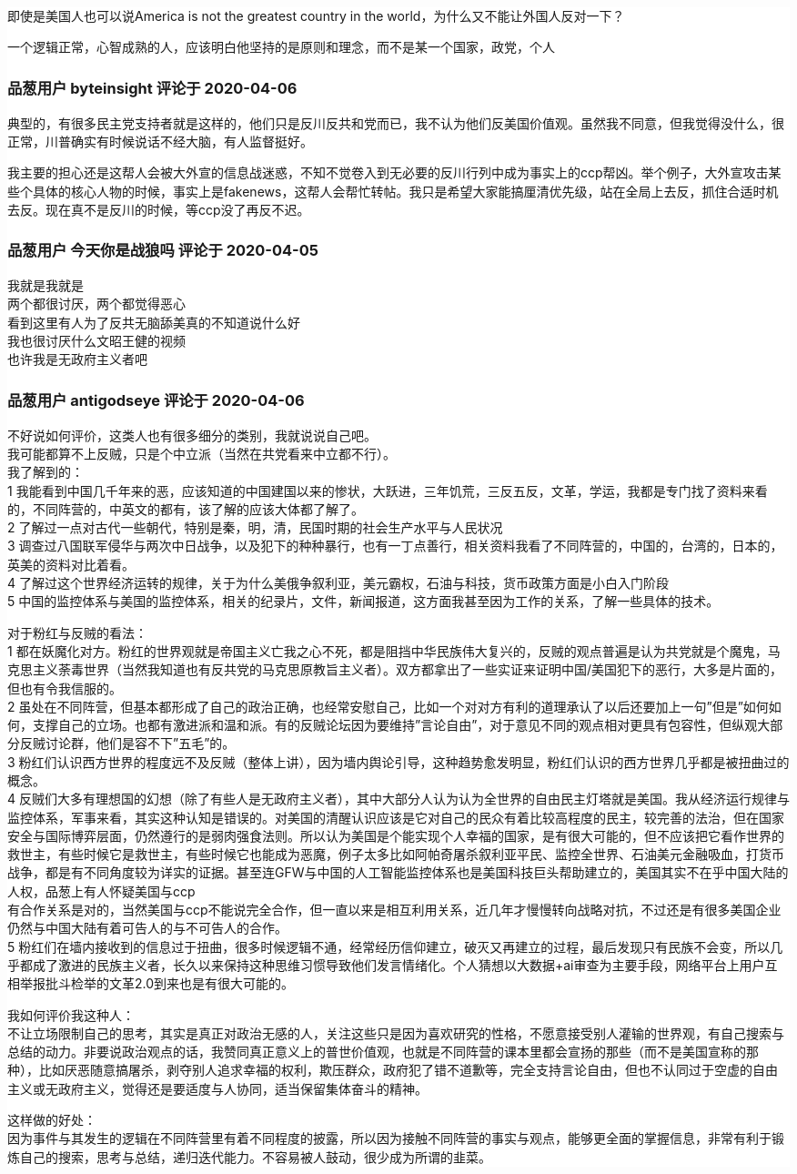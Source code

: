 即使是美国人也可以说America is not the greatest country in the world，为什么又不能让外国人反对一下？  
  
一个逻辑正常，心智成熟的人，应该明白他坚持的是原则和理念，而不是某一个国家，政党，个人
        
                

### 品葱用户 **byteinsight** 评论于 2020-04-06
        
典型的，有很多民主党支持者就是这样的，他们只是反川反共和党而已，我不认为他们反美国价值观。虽然我不同意，但我觉得没什么，很正常，川普确实有时候说话不经大脑，有人监督挺好。  
  
我主要的担心还是这帮人会被大外宣的信息战迷惑，不知不觉卷入到无必要的反川行列中成为事实上的ccp帮凶。举个例子，大外宣攻击某些个具体的核心人物的时候，事实上是fakenews，这帮人会帮忙转帖。我只是希望大家能搞厘清优先级，站在全局上去反，抓住合适时机去反。现在真不是反川的时候，等ccp没了再反不迟。
        
                

### 品葱用户 **今天你是战狼吗** 评论于 2020-04-05
        
我就是我就是  
两个都很讨厌，两个都觉得恶心  
看到这里有人为了反共无脑舔美真的不知道说什么好  
我也很讨厌什么文昭王健的视频  
也许我是无政府主义者吧
        
                

### 品葱用户 **antigodseye** 评论于 2020-04-06
        
不好说如何评价，这类人也有很多细分的类别，我就说说自己吧。  
我可能都算不上反贼，只是个中立派（当然在共党看来中立都不行）。  
我了解到的：  
1 我能看到中国几千年来的恶，应该知道的中国建国以来的惨状，大跃进，三年饥荒，三反五反，文革，学运，我都是专门找了资料来看的，不同阵营的，中英文的都有，该了解的应该大体都了解了。  
2 了解过一点对古代一些朝代，特别是秦，明，清，民国时期的社会生产水平与人民状况  
3 调查过八国联军侵华与两次中日战争，以及犯下的种种暴行，也有一丁点善行，相关资料我看了不同阵营的，中国的，台湾的，日本的，英美的资料对比着看。  
4 了解过这个世界经济运转的规律，关于为什么美俄争叙利亚，美元霸权，石油与科技，货币政策方面是小白入门阶段  
5 中国的监控体系与美国的监控体系，相关的纪录片，文件，新闻报道，这方面我甚至因为工作的关系，了解一些具体的技术。  
  
对于粉红与反贼的看法：  
1 都在妖魔化对方。粉红的世界观就是帝国主义亡我之心不死，都是阻挡中华民族伟大复兴的，反贼的观点普遍是认为共党就是个魔鬼，马克思主义荼毒世界（当然我知道也有反共党的马克思原教旨主义者）。双方都拿出了一些实证来证明中国/美国犯下的恶行，大多是片面的，但也有令我信服的。  
2 虽处在不同阵营，但基本都形成了自己的政治正确，也经常安慰自己，比如一个对对方有利的道理承认了以后还要加上一句”但是”如何如何，支撑自己的立场。也都有激进派和温和派。有的反贼论坛因为要维持”言论自由”，对于意见不同的观点相对更具有包容性，但纵观大部分反贼讨论群，他们是容不下”五毛”的。  
3 粉红们认识西方世界的程度远不及反贼（整体上讲），因为墙内舆论引导，这种趋势愈发明显，粉红们认识的西方世界几乎都是被扭曲过的概念。  
4 反贼们大多有理想国的幻想（除了有些人是无政府主义者），其中大部分人认为认为全世界的自由民主灯塔就是美国。我从经济运行规律与监控体系，军事来看，其实这种认知是错误的。对美国的清醒认识应该是它对自己的民众有着比较高程度的民主，较完善的法治，但在国家安全与国际博弈层面，仍然遵行的是弱肉强食法则。所以认为美国是个能实现个人幸福的国家，是有很大可能的，但不应该把它看作世界的救世主，有些时候它是救世主，有些时候它也能成为恶魔，例子太多比如阿帕奇屠杀叙利亚平民、监控全世界、石油美元金融吸血，打货币战争，都是有不同角度较为详实的证据。甚至连GFW与中国的人工智能监控体系也是美国科技巨头帮助建立的，美国其实不在乎中国大陆的人权，品葱上有人怀疑美国与ccp  
有合作关系是对的，当然美国与ccp不能说完全合作，但一直以来是相互利用关系，近几年才慢慢转向战略对抗，不过还是有很多美国企业仍然与中国大陆有着可告人的与不可告人的合作。  
5 粉红们在墙内接收到的信息过于扭曲，很多时候逻辑不通，经常经历信仰建立，破灭又再建立的过程，最后发现只有民族不会变，所以几乎都成了激进的民族主义者，长久以来保持这种思维习惯导致他们发言情绪化。个人猜想以大数据+ai审查为主要手段，网络平台上用户互相举报批斗检举的文革2.0到来也是有很大可能的。  
  
我如何评价我这种人：  
不让立场限制自己的思考，其实是真正对政治无感的人，关注这些只是因为喜欢研究的性格，不愿意接受别人灌输的世界观，有自己搜索与总结的动力。非要说政治观点的话，我赞同真正意义上的普世价值观，也就是不同阵营的课本里都会宣扬的那些（而不是美国宣称的那种），比如厌恶随意搞屠杀，剥夺别人追求幸福的权利，欺压群众，政府犯了错不道歉等，完全支持言论自由，但也不认同过于空虚的自由主义或无政府主义，觉得还是要适度与人协同，适当保留集体奋斗的精神。  
  
这样做的好处：  
因为事件与其发生的逻辑在不同阵营里有着不同程度的披露，所以因为接触不同阵营的事实与观点，能够更全面的掌握信息，非常有利于锻炼自己的搜索，思考与总结，递归迭代能力。不容易被人鼓动，很少成为所谓的韭菜。  
  